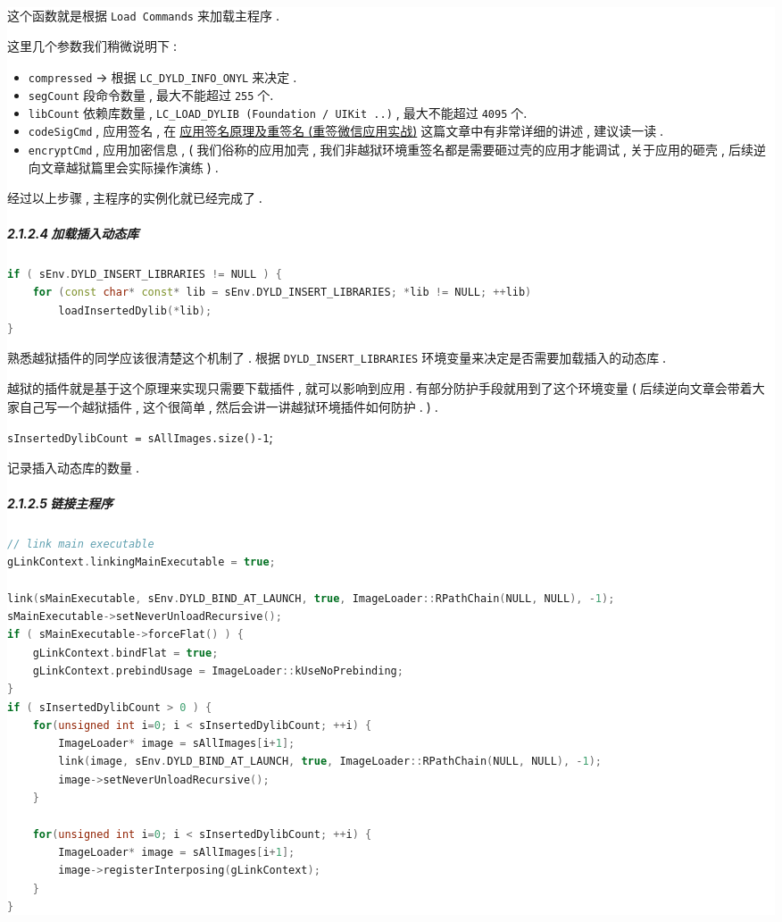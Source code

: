 这个函数就是根据 `Load Commands` 来加载主程序 .

这里几个参数我们稍微说明下 :

- `compressed` -> 根据 `LC_DYLD_INFO_ONYL` 来决定 .
- `segCount` 段命令数量 , 最大不能超过 `255` 个.
- `libCount` 依赖库数量 , `LC_LOAD_DYLIB (Foundation / UIKit ..)` , 最大不能超过 `4095` 个.
- `codeSigCmd` , 应用签名 , 在 [应用签名原理及重签名 (重签微信应用实战)](https://juejin.im/post/6844903969811070990) 这篇文章中有非常详细的讲述 , 建议读一读 .
- `encryptCmd` , 应用加密信息 ,  ( 我们俗称的应用加壳 , 我们非越狱环境重签名都是需要砸过壳的应用才能调试 , 关于应用的砸壳 , 后续逆向文章越狱篇里会实际操作演练 ) .

经过以上步骤 , 主程序的实例化就已经完成了 .

##### 2.1.2.4 加载插入动态库

```c++
if ( sEnv.DYLD_INSERT_LIBRARIES != NULL ) {
	for (const char* const* lib = sEnv.DYLD_INSERT_LIBRARIES; *lib != NULL; ++lib) 
		loadInsertedDylib(*lib);
}
```

熟悉越狱插件的同学应该很清楚这个机制了 . 根据 `DYLD_INSERT_LIBRARIES` 环境变量来决定是否需要加载插入的动态库 .

越狱的插件就是基于这个原理来实现只需要下载插件 , 就可以影响到应用 . 有部分防护手段就用到了这个环境变量  ( 后续逆向文章会带着大家自己写一个越狱插件 , 这个很简单 , 然后会讲一讲越狱环境插件如何防护 . ) . 

`sInsertedDylibCount = sAllImages.size()-1`;

记录插入动态库的数量 .

##### 2.1.2.5 链接主程序

```c++
// link main executable
gLinkContext.linkingMainExecutable = true;

link(sMainExecutable, sEnv.DYLD_BIND_AT_LAUNCH, true, ImageLoader::RPathChain(NULL, NULL), -1);
sMainExecutable->setNeverUnloadRecursive();
if ( sMainExecutable->forceFlat() ) {
	gLinkContext.bindFlat = true;
	gLinkContext.prebindUsage = ImageLoader::kUseNoPrebinding;
}
if ( sInsertedDylibCount > 0 ) {
	for(unsigned int i=0; i < sInsertedDylibCount; ++i) {
		ImageLoader* image = sAllImages[i+1];
		link(image, sEnv.DYLD_BIND_AT_LAUNCH, true, ImageLoader::RPathChain(NULL, NULL), -1);
		image->setNeverUnloadRecursive();
	}
	
	for(unsigned int i=0; i < sInsertedDylibCount; ++i) {
		ImageLoader* image = sAllImages[i+1];
		image->registerInterposing(gLinkContext);
	}
}
```
